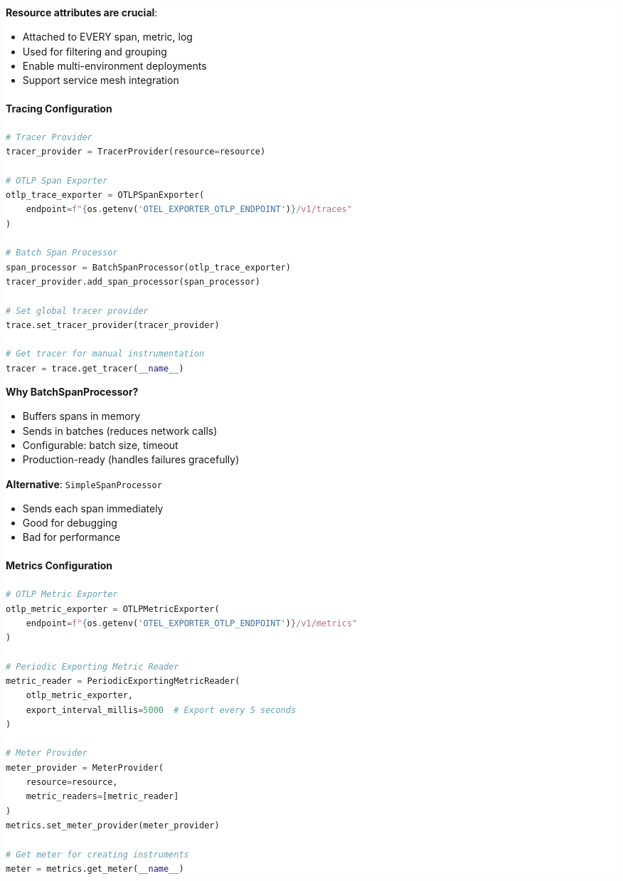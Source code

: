 **Resource attributes are crucial**:
- Attached to EVERY span, metric, log
- Used for filtering and grouping
- Enable multi-environment deployments
- Support service mesh integration

#### Tracing Configuration

```python
# Tracer Provider
tracer_provider = TracerProvider(resource=resource)

# OTLP Span Exporter
otlp_trace_exporter = OTLPSpanExporter(
    endpoint=f"{os.getenv('OTEL_EXPORTER_OTLP_ENDPOINT')}/v1/traces"
)

# Batch Span Processor
span_processor = BatchSpanProcessor(otlp_trace_exporter)
tracer_provider.add_span_processor(span_processor)

# Set global tracer provider
trace.set_tracer_provider(tracer_provider)

# Get tracer for manual instrumentation
tracer = trace.get_tracer(__name__)
```

**Why BatchSpanProcessor?**
- Buffers spans in memory
- Sends in batches (reduces network calls)
- Configurable: batch size, timeout
- Production-ready (handles failures gracefully)

**Alternative**: `SimpleSpanProcessor`
- Sends each span immediately
- Good for debugging
- Bad for performance

#### Metrics Configuration

```python
# OTLP Metric Exporter
otlp_metric_exporter = OTLPMetricExporter(
    endpoint=f"{os.getenv('OTEL_EXPORTER_OTLP_ENDPOINT')}/v1/metrics"
)

# Periodic Exporting Metric Reader
metric_reader = PeriodicExportingMetricReader(
    otlp_metric_exporter,
    export_interval_millis=5000  # Export every 5 seconds
)

# Meter Provider
meter_provider = MeterProvider(
    resource=resource,
    metric_readers=[metric_reader]
)
metrics.set_meter_provider(meter_provider)

# Get meter for creating instruments
meter = metrics.get_meter(__name__)
```

